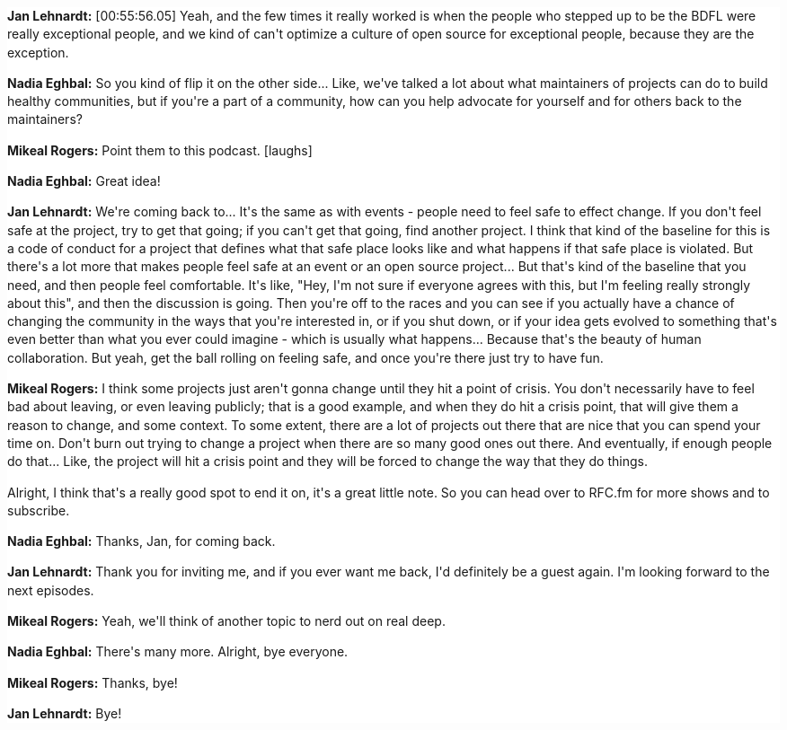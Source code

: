**Jan Lehnardt:** \[00:55:56.05\] Yeah, and the few times it really worked is when the people who stepped up to be the BDFL were really exceptional people, and we kind of can't optimize a culture of open source for exceptional people, because they are the exception.

**Nadia Eghbal:** So you kind of flip it on the other side... Like, we've talked a lot about what maintainers of projects can do to build healthy communities, but if you're a part of a community, how can you help advocate for yourself and for others back to the maintainers?

**Mikeal Rogers:** Point them to this podcast. \[laughs\]

**Nadia Eghbal:** Great idea!

**Jan Lehnardt:** We're coming back to... It's the same as with events - people need to feel safe to effect change. If you don't feel safe at the project, try to get that going; if you can't get that going, find another project. I think that kind of the baseline for this is a code of conduct for a project that defines what that safe place looks like and what happens if that safe place is violated. But there's a lot more that makes people feel safe at an event or an open source project... But that's kind of the baseline that you need, and then people feel comfortable. It's like, "Hey, I'm not sure if everyone agrees with this, but I'm feeling really strongly about this", and then the discussion is going. Then you're off to the races and you can see if you actually have a chance of changing the community in the ways that you're interested in, or if you shut down, or if your idea gets evolved to something that's even better than what you ever could imagine - which is usually what happens... Because that's the beauty of human collaboration. But yeah, get the ball rolling on feeling safe, and once you're there just try to have fun.

**Mikeal Rogers:** I think some projects just aren't gonna change until they hit a point of crisis. You don't necessarily have to feel bad about leaving, or even leaving publicly; that is a good example, and when they do hit a crisis point, that will give them a reason to change, and some context. To some extent, there are a lot of projects out there that are nice that you can spend your time on. Don't burn out trying to change a project when there are so many good ones out there. And eventually, if enough people do that... Like, the project will hit a crisis point and they will be forced to change the way that they do things.

Alright, I think that's a really good spot to end it on, it's a great little note. So you can head over to RFC.fm for more shows and to subscribe.

**Nadia Eghbal:** Thanks, Jan, for coming back.

**Jan Lehnardt:** Thank you for inviting me, and if you ever want me back, I'd definitely be a guest again. I'm looking forward to the next episodes.

**Mikeal Rogers:** Yeah, we'll think of another topic to nerd out on real deep.

**Nadia Eghbal:** There's many more. Alright, bye everyone.

**Mikeal Rogers:** Thanks, bye!

**Jan Lehnardt:** Bye!
